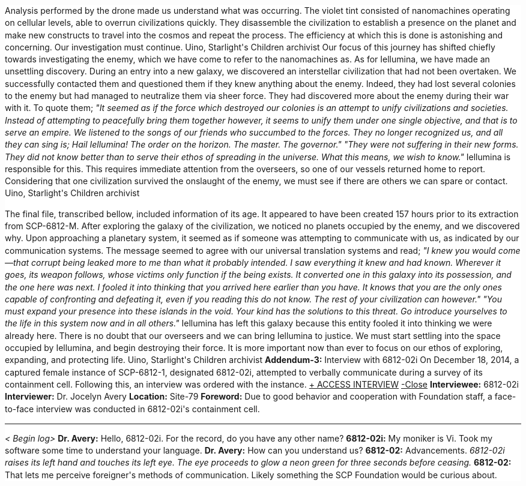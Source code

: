 Analysis performed by the drone made us understand what was occurring. The violet tint consisted of nanomachines operating on cellular levels, able to overrun civilizations quickly. They disassemble the civilization to establish a presence on the planet and make new constructs to travel into the cosmos and repeat the process. The efficiency at which this is done is astonishing and concerning. Our investigation must continue.
Uino, Starlight's Children archivist
Our focus of this journey has shifted chiefly towards investigating the enemy, which we have come to refer to the nanomachines as. As for Iellumina, we have made an unsettling discovery.
During an entry into a new galaxy, we discovered an interstellar civilization that had not been overtaken. We successfully contacted them and questioned them if they knew anything about the enemy. Indeed, they had lost several colonies to the enemy but had managed to neutralize them via sheer force. They had discovered more about the enemy during their war with it. To quote them;
_"It seemed as if the force which destroyed our colonies is an attempt to unify civilizations and societies. Instead of attempting to peacefully bring them together however, it seems to unify them under one single objective, and that is to serve an empire. We listened to the songs of our friends who succumbed to the forces. They no longer recognized us, and all they can sing is; Hail Iellumina! The order on the horizon. The master. The governor."_
_"They were not suffering in their new forms. They did not know better than to serve their ethos of spreading in the universe. What this means, we wish to know."_
Iellumina is responsible for this. This requires immediate attention from the overseers, so one of our vessels returned home to report. Considering that one civilization survived the onslaught of the enemy, we must see if there are others we can spare or contact.
Uino, Starlight's Children archivist
  
The final file, transcribed bellow, included information of its age. It appeared to have been created 157 hours prior to its extraction from SCP-6812-M. 
After exploring the galaxy of the civilization, we noticed no planets occupied by the enemy, and we discovered why. Upon approaching a planetary system, it seemed as if someone was attempting to communicate with us, as indicated by our communication systems. The message seemed to agree with our universal translation systems and read;
_"I knew you would come—that corrupt being leaked more to me than what it probably intended. I saw everything it knew and had known. Wherever it goes, its weapon follows, whose victims only function if the being exists. It converted one in this galaxy into its possession, and the one here was next. I fooled it into thinking that you arrived here earlier than you have. It knows that you are the only ones capable of confronting and defeating it, even if you reading this do not know. The rest of your civilization can however."_
_"You must expand your presence into these islands in the void. Your kind has the solutions to this threat. Go introduce yourselves to the life in this system now and in all others."_
Iellumina has left this galaxy because this entity fooled it into thinking we were already here. There is no doubt that our overseers and we can bring Iellumina to justice. We must start settling into the space occupied by Iellumina, and begin destroying their force. It is more important now than ever to focus on our ethos of exploring, expanding, and protecting life.
Uino, Starlight's Children archivist
**Addendum-3:** Interview with 6812-02i
On December 18, 2014, a captured female instance of SCP-6812-1, designated 6812-02i, attempted to verbally communicate during a survey of its containment cell. Following this, an interview was ordered with the instance.
[\+ ACCESS INTERVIEW](javascript:;)
[-Close](javascript:;)
**Interviewee:** 6812-02i
**Interviewer:** Dr. Jocelyn Avery
**Location:** Site-79
**Foreword:** Due to good behavior and cooperation with Foundation staff, a face-to-face interview was conducted in 6812-02i's containment cell.
* * *
_< Begin log>_
**Dr. Avery:** Hello, 6812-02i. For the record, do you have any other name?
**6812-02i:** My moniker is Vi. Took my software some time to understand your language.
**Dr. Avery:** How can you understand us?
**6812-02:** Advancements.
_6812-02i raises its left hand and touches its left eye. The eye proceeds to glow a neon green for three seconds before ceasing._
**6812-02:** That lets me perceive foreigner's methods of communication. Likely something the SCP Foundation would be curious about.